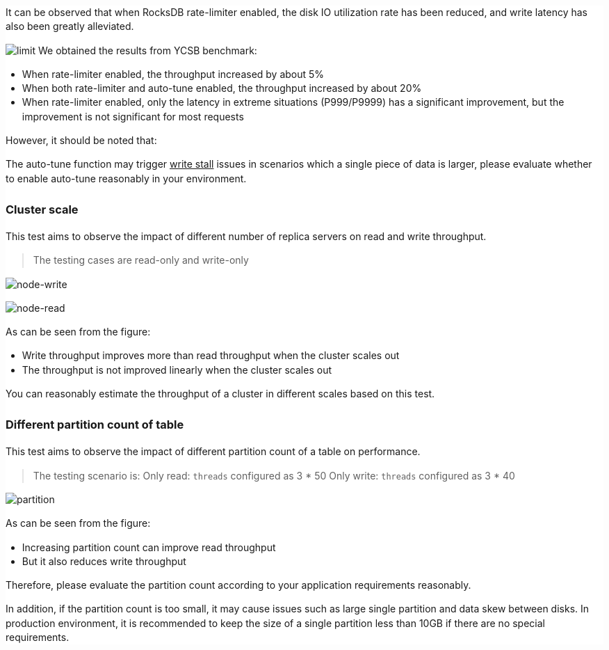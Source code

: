It can be observed that when RocksDB rate-limiter enabled, the disk IO utilization rate has been reduced, and write latency has also been greatly alleviated.

![limit](/assets/images/benchmark/limit.png)
We obtained the results from YCSB benchmark:

* When rate-limiter enabled, the throughput increased by about 5%
* When both rate-limiter and auto-tune enabled, the throughput increased by about 20%
* When rate-limiter enabled, only the latency in extreme situations (P999/P9999) has a significant improvement, but the improvement is not significant for most requests

However, it should be noted that:

The auto-tune function may trigger [write stall](https://github.com/facebook/rocksdb/wiki/Write-Stalls) issues in scenarios which a single piece of data is larger, please evaluate whether to enable auto-tune reasonably in your environment.

### Cluster scale

This test aims to observe the impact of different number of replica servers on read and write throughput.

> The testing cases are read-only and write-only

![node-write](/assets/images/benchmark/node-qps-write.png)

![node-read](/assets/images/benchmark/node-qps-read.png)

As can be seen from the figure:
* Write throughput improves more than read throughput when the cluster scales out
* The throughput is not improved linearly when the cluster scales out

You can reasonably estimate the throughput of a cluster in different scales based on this test.

### Different partition count of table

This test aims to observe the impact of different partition count of a table on performance.

> The testing scenario is:
> Only read: `threads` configured as 3 * 50
> Only write: `threads` configured as 3 * 40

![partition](/assets/images/benchmark/partition.png)

As can be seen from the figure:
* Increasing partition count can improve read throughput
* But it also reduces write throughput

Therefore, please evaluate the partition count according to your application requirements reasonably.

In addition, if the partition count is too small, it may cause issues such as large single partition and data skew between disks. In production environment, it is recommended to keep the size of a single partition less than 10GB if there are no special requirements.
